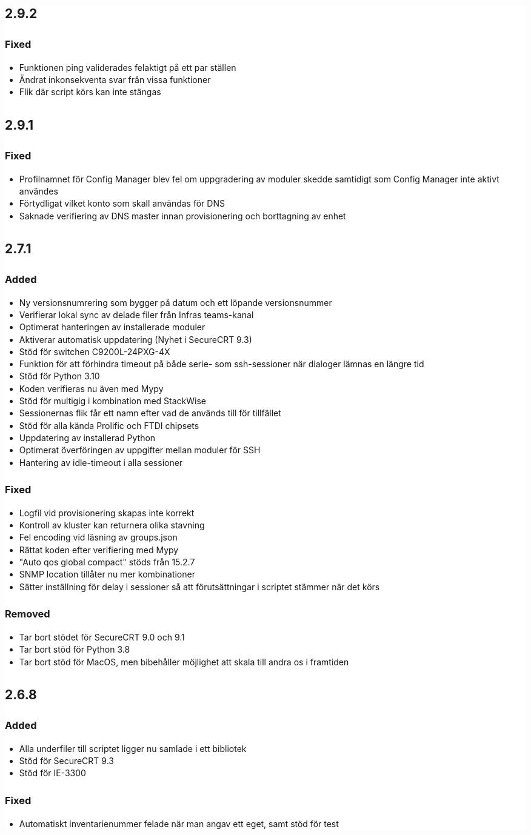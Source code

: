 ## 2.9.2
### Fixed
- Funktionen ping validerades felaktigt på ett par ställen
- Ändrat inkonsekventa svar från vissa funktioner
- Flik där script körs kan inte stängas

## 2.9.1
### Fixed
- Profilnamnet för Config Manager blev fel om uppgradering av moduler skedde samtidigt som Config Manager inte aktivt användes
- Förtydligat vilket konto som skall användas för DNS
- Saknade verifiering av DNS master innan provisionering och borttagning av enhet

## 2.7.1
### Added
- Ny versionsnumrering som bygger på datum och ett löpande versionsnummer
- Verifierar lokal sync av delade filer från Infras teams-kanal
- Optimerat hanteringen av installerade moduler
- Aktiverar automatisk uppdatering (Nyhet i SecureCRT 9.3)
- Stöd för switchen C9200L-24PXG-4X
- Funktion för att förhindra timeout på både serie- som ssh-sessioner när dialoger lämnas en längre tid
- Stöd för Python 3.10
- Koden verifieras nu även med Mypy
- Stöd för multigig i kombination med StackWise
- Sessionernas flik får ett namn efter vad de används till för tillfället
- Stöd för alla kända Prolific och FTDI chipsets
- Uppdatering av installerad Python
- Optimerat överföringen av uppgifter mellan moduler för SSH
- Hantering av idle-timeout i alla sessioner
### Fixed
- Logfil vid provisionering skapas inte korrekt
- Kontroll av kluster kan returnera olika stavning
- Fel encoding vid läsning av groups.json
- Rättat koden efter verifiering med Mypy
- "Auto qos global compact" stöds från 15.2.7
- SNMP location tillåter nu mer kombinationer
- Sätter inställning för delay i sessioner så att förutsättningar i scriptet stämmer när det körs
### Removed
- Tar bort stödet för SecureCRT 9.0 och 9.1
- Tar bort stöd för Python 3.8
- Tar bort stöd för MacOS, men bibehåller möjlighet att skala till andra os i framtiden

## 2.6.8
### Added
- Alla underfiler till scriptet ligger nu samlade i ett bibliotek
- Stöd för SecureCRT 9.3
- Stöd för IE-3300
### Fixed
- Automatiskt inventarienummer felade när man angav ett eget, samt stöd för test
